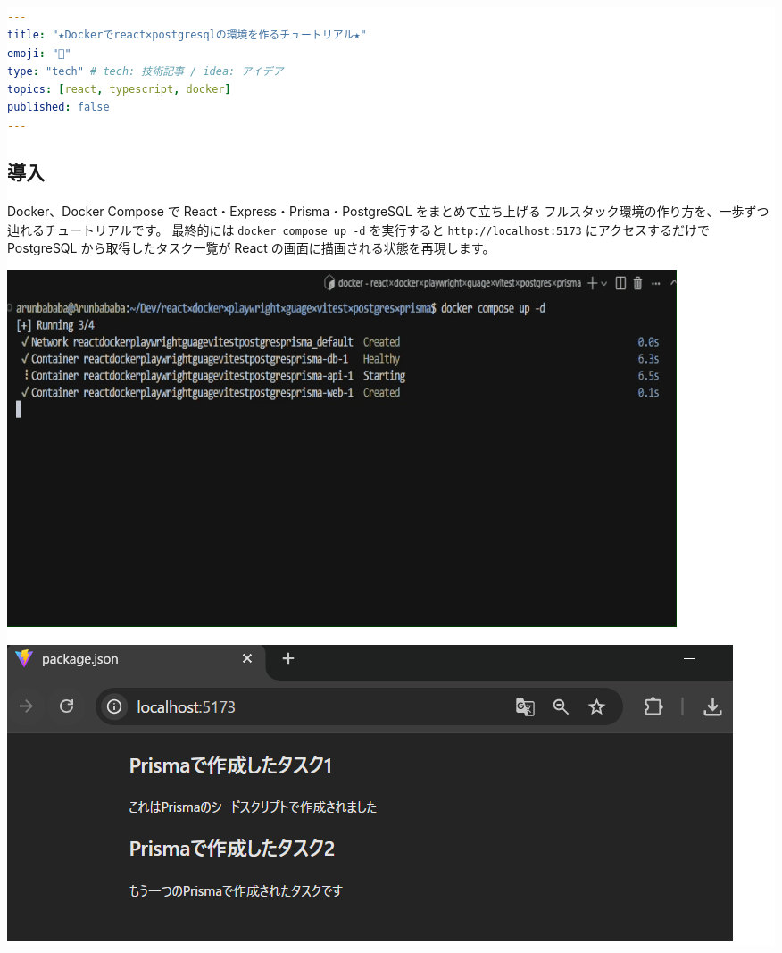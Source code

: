 ```yaml
---
title: "★Dockerでreact×postgresqlの環境を作るチュートリアル★"
emoji: "🐋"
type: "tech" # tech: 技術記事 / idea: アイデア
topics: [react, typescript, docker]
published: false
---
```


## 導入
Docker、Docker Compose で React・Express・Prisma・PostgreSQL をまとめて立ち上げる
フルスタック環境の作り方を、一歩ずつ辿れるチュートリアルです。
最終的には `docker compose up -d` を実行すると
`http://localhost:5173` にアクセスするだけで PostgreSQL から取得したタスク一覧が React の画面に描画される状態を再現します。

![GIFの説明](/images/Videotogif%20(20).gif)

![画像の説明](/images/image.png)
